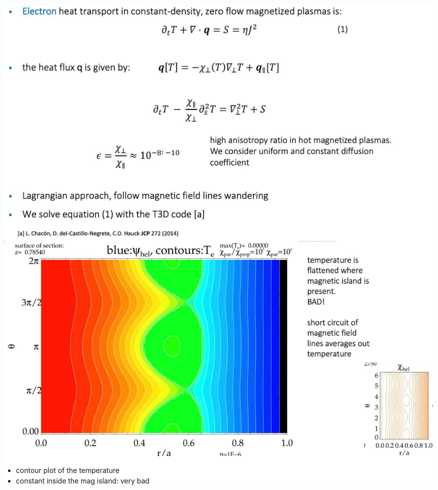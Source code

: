 ![](imgs/L3%20-%20M.%20Veranda%20-%20Nonlinear%20magnetohydrodynamics%20theory-32.png)
![](imgs/L3%20-%20M.%20Veranda%20-%20Nonlinear%20magnetohydrodynamics%20theory-33.png)
- contour plot of the temperature
- constant inside the mag island: very bad